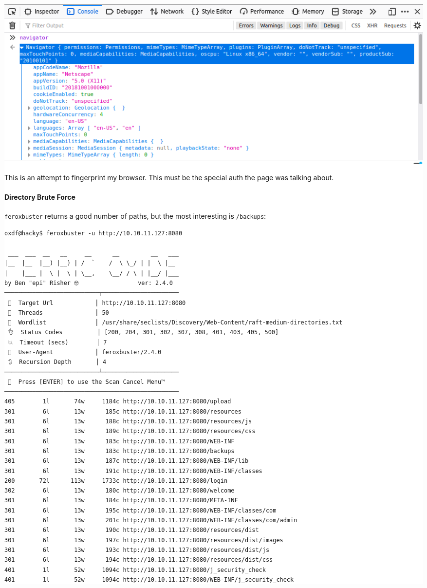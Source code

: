 ![image*](/img/image-20211102161315279.png)

This is an attempt to fingerprint my browser. This must be the special
auth the page was talking about.

#### Directory Brute Force

`feroxbuster` returns a good number of paths, but the most interesting
is `/backups`:



    oxdf@hacky$ feroxbuster -u http://10.10.11.127:8080

     ___  ___  __   __     __      __         __   ___
    |__  |__  |__) |__) | /  `    /  \ \_/ | |  \ |__
    |    |___ |  \ |  \ | \__,    \__/ / \ | |__/ |___
    by Ben "epi" Risher 🤓                 ver: 2.4.0
    ───────────────────────────┬──────────────────────
     🎯  Target Url            │ http://10.10.11.127:8080
     🚀  Threads               │ 50
     📖  Wordlist              │ /usr/share/seclists/Discovery/Web-Content/raft-medium-directories.txt
     👌  Status Codes          │ [200, 204, 301, 302, 307, 308, 401, 403, 405, 500]
     💥  Timeout (secs)        │ 7
     🦡  User-Agent            │ feroxbuster/2.4.0
     🔃  Recursion Depth       │ 4
    ───────────────────────────┴──────────────────────
     🏁  Press [ENTER] to use the Scan Cancel Menu™
    ──────────────────────────────────────────────────
    405        1l       74w     1184c http://10.10.11.127:8080/upload
    301        6l       13w      185c http://10.10.11.127:8080/resources
    301        6l       13w      188c http://10.10.11.127:8080/resources/js
    301        6l       13w      189c http://10.10.11.127:8080/resources/css
    301        6l       13w      183c http://10.10.11.127:8080/WEB-INF
    301        6l       13w      183c http://10.10.11.127:8080/backups
    301        6l       13w      187c http://10.10.11.127:8080/WEB-INF/lib
    301        6l       13w      191c http://10.10.11.127:8080/WEB-INF/classes
    200       72l      113w     1733c http://10.10.11.127:8080/login
    302        6l       13w      180c http://10.10.11.127:8080/welcome
    301        6l       13w      184c http://10.10.11.127:8080/META-INF
    301        6l       13w      195c http://10.10.11.127:8080/WEB-INF/classes/com
    301        6l       13w      201c http://10.10.11.127:8080/WEB-INF/classes/com/admin
    301        6l       13w      190c http://10.10.11.127:8080/resources/dist
    301        6l       13w      197c http://10.10.11.127:8080/resources/dist/images
    301        6l       13w      193c http://10.10.11.127:8080/resources/dist/js
    301        6l       13w      194c http://10.10.11.127:8080/resources/dist/css
    401        1l       52w     1094c http://10.10.11.127:8080/j_security_check
    401        1l       52w     1094c http://10.10.11.127:8080/WEB-INF/j_security_check